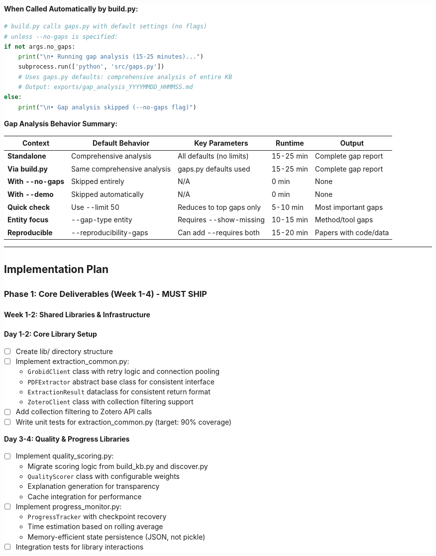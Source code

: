 **When Called Automatically by build.py:**

```python
# build.py calls gaps.py with default settings (no flags)
# unless --no-gaps is specified:
if not args.no_gaps:
    print("\n• Running gap analysis (15-25 minutes)...")
    subprocess.run(['python', 'src/gaps.py'])
    # Uses gaps.py defaults: comprehensive analysis of entire KB
    # Output: exports/gap_analysis_YYYYMMDD_HHMMSS.md
else:
    print("\n• Gap analysis skipped (--no-gaps flag)")
```

**Gap Analysis Behavior Summary:**

| Context | Default Behavior | Key Parameters | Runtime | Output |
|---------|-----------------|----------------|---------|--------|
| **Standalone** | Comprehensive analysis | All defaults (no limits) | 15-25 min | Complete gap report |
| **Via build.py** | Same comprehensive analysis | gaps.py defaults used | 15-25 min | Complete gap report |
| **With --no-gaps** | Skipped entirely | N/A | 0 min | None |
| **With --demo** | Skipped automatically | N/A | 0 min | None |
| **Quick check** | Use --limit 50 | Reduces to top gaps only | 5-10 min | Most important gaps |
| **Entity focus** | --gap-type entity | Requires --show-missing | 10-15 min | Method/tool gaps |
| **Reproducible** | --reproducibility-gaps | Can add --requires both | 15-20 min | Papers with code/data |

---

## Implementation Plan

### Phase 1: Core Deliverables (Week 1-4) - MUST SHIP

#### Week 1-2: Shared Libraries & Infrastructure

**Day 1-2: Core Library Setup**

- [ ] Create lib/ directory structure
- [ ] Implement extraction_common.py:
  - `GrobidClient` class with retry logic and connection pooling
  - `PDFExtractor` abstract base class for consistent interface
  - `ExtractionResult` dataclass for consistent return format
  - `ZoteroClient` class with collection filtering support
- [ ] Add collection filtering to Zotero API calls
- [ ] Write unit tests for extraction_common.py (target: 90% coverage)

**Day 3-4: Quality & Progress Libraries**  

- [ ] Implement quality_scoring.py:
  - Migrate scoring logic from build_kb.py and discover.py
  - `QualityScorer` class with configurable weights
  - Explanation generation for transparency
  - Cache integration for performance
- [ ] Implement progress_monitor.py:
  - `ProgressTracker` with checkpoint recovery
  - Time estimation based on rolling average
  - Memory-efficient state persistence (JSON, not pickle)
- [ ] Integration tests for library interactions
